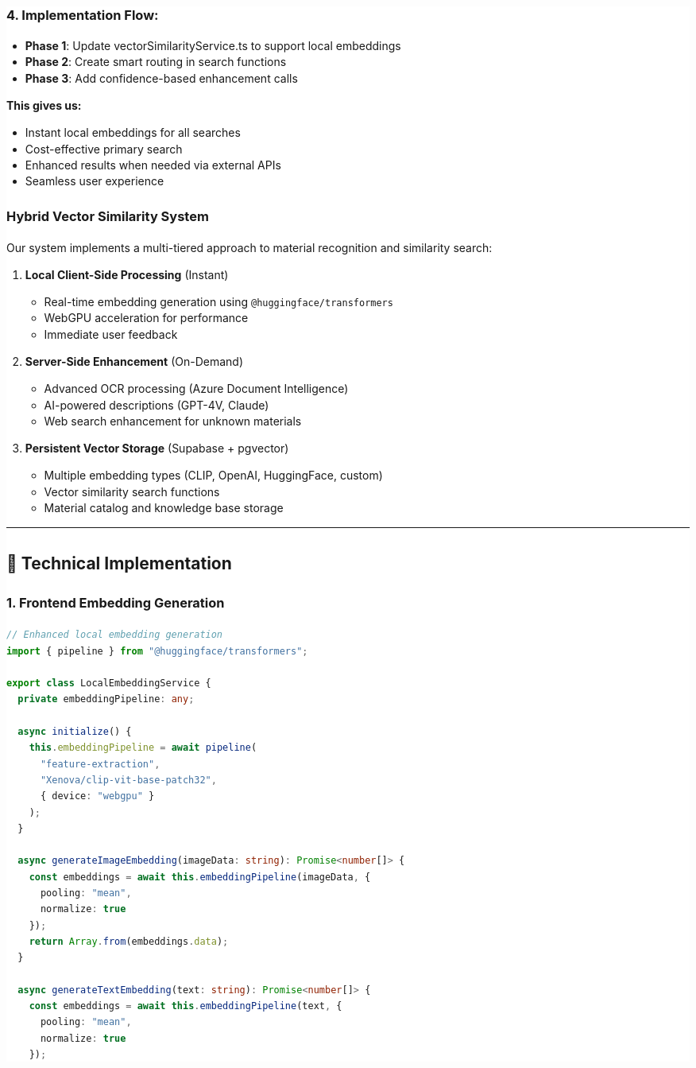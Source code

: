 ### 4. Implementation Flow:

- **Phase 1**: Update vectorSimilarityService.ts to support local embeddings
- **Phase 2**: Create smart routing in search functions  
- **Phase 3**: Add confidence-based enhancement calls

**This gives us:**
- Instant local embeddings for all searches
- Cost-effective primary search
- Enhanced results when needed via external APIs
- Seamless user experience

### Hybrid Vector Similarity System

Our system implements a multi-tiered approach to material recognition and similarity search:

1. **Local Client-Side Processing** (Instant)
   - Real-time embedding generation using `@huggingface/transformers`
   - WebGPU acceleration for performance
   - Immediate user feedback

2. **Server-Side Enhancement** (On-Demand)
   - Advanced OCR processing (Azure Document Intelligence)
   - AI-powered descriptions (GPT-4V, Claude)
   - Web search enhancement for unknown materials

3. **Persistent Vector Storage** (Supabase + pgvector)
   - Multiple embedding types (CLIP, OpenAI, HuggingFace, custom)
   - Vector similarity search functions
   - Material catalog and knowledge base storage

---

## 🔧 Technical Implementation

### 1. Frontend Embedding Generation

```typescript
// Enhanced local embedding generation
import { pipeline } from "@huggingface/transformers";

export class LocalEmbeddingService {
  private embeddingPipeline: any;
  
  async initialize() {
    this.embeddingPipeline = await pipeline(
      "feature-extraction",
      "Xenova/clip-vit-base-patch32",
      { device: "webgpu" }
    );
  }
  
  async generateImageEmbedding(imageData: string): Promise<number[]> {
    const embeddings = await this.embeddingPipeline(imageData, {
      pooling: "mean",
      normalize: true
    });
    return Array.from(embeddings.data);
  }
  
  async generateTextEmbedding(text: string): Promise<number[]> {
    const embeddings = await this.embeddingPipeline(text, {
      pooling: "mean", 
      normalize: true
    });
```